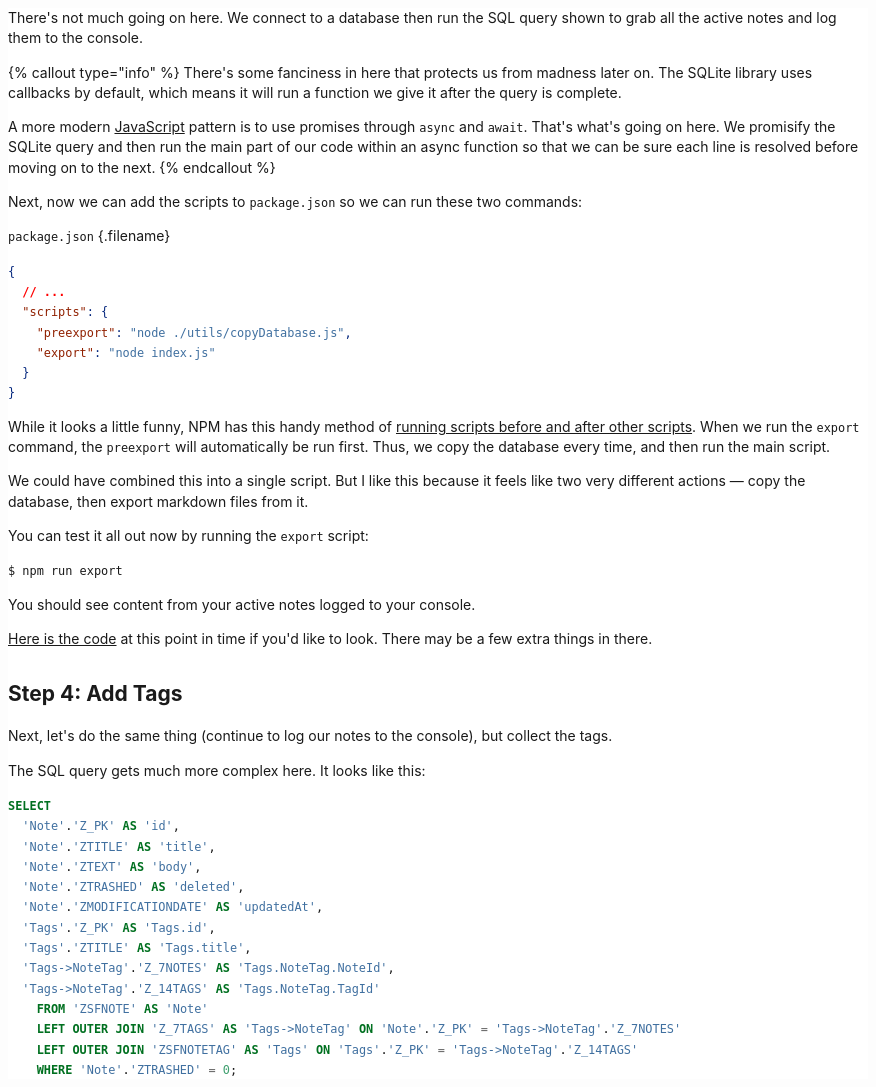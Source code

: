 There's not much going on here. We connect to a database then run the SQL query shown to grab all the active notes and log them to the console.

{% callout type="info" %}
There's some fanciness in here that protects us from madness later on. The SQLite library uses callbacks by default, which means it will run a function we give it after the query is complete.

A more modern [JavaScript](/posts/wtf-is-javascript/) pattern is to use promises through `async` and `await`. That's what's going on here. We promisify the SQLite query and then run the main part of our code within an async function so that we can be sure each line is resolved before moving on to the next.
{% endcallout %}

Next, now we can add the scripts to `package.json` so we can run these two commands:

`package.json` {.filename}

```json
{
  // ...
  "scripts": {
    "preexport": "node ./utils/copyDatabase.js",
    "export": "node index.js"
  }
}
```

While it looks a little funny, NPM has this handy method of [running scripts before and after other scripts](https://docs.npmjs.com/cli/v7/using-npm/scripts#pre--post-scripts). When we run the `export` command, the `preexport` will automatically be run first. Thus, we copy the database every time, and then run the main script.

We could have combined this into a single script. But I like this because it feels like two very different actions — copy the database, then export markdown files from it.

You can test it all out now by running the `export` script:

    $ npm run export

You should see content from your active notes logged to your console.

[Here is the code](https://github.com/seancdavis/seancdavis-com/tree/548636b855013885c53a038b54972398cdb70afe/examples/bear-to-markdown) at this point in time if you'd like to look. There may be a few extra things in there.

## Step 4: Add Tags

Next, let's do the same thing (continue to log our notes to the console), but collect the tags.

The SQL query gets much more complex here. It looks like this:

```sql
SELECT
  'Note'.'Z_PK' AS 'id',
  'Note'.'ZTITLE' AS 'title',
  'Note'.'ZTEXT' AS 'body',
  'Note'.'ZTRASHED' AS 'deleted',
  'Note'.'ZMODIFICATIONDATE' AS 'updatedAt',
  'Tags'.'Z_PK' AS 'Tags.id',
  'Tags'.'ZTITLE' AS 'Tags.title',
  'Tags->NoteTag'.'Z_7NOTES' AS 'Tags.NoteTag.NoteId',
  'Tags->NoteTag'.'Z_14TAGS' AS 'Tags.NoteTag.TagId'
    FROM 'ZSFNOTE' AS 'Note'
    LEFT OUTER JOIN 'Z_7TAGS' AS 'Tags->NoteTag' ON 'Note'.'Z_PK' = 'Tags->NoteTag'.'Z_7NOTES'
    LEFT OUTER JOIN 'ZSFNOTETAG' AS 'Tags' ON 'Tags'.'Z_PK' = 'Tags->NoteTag'.'Z_14TAGS'
    WHERE 'Note'.'ZTRASHED' = 0;
```
